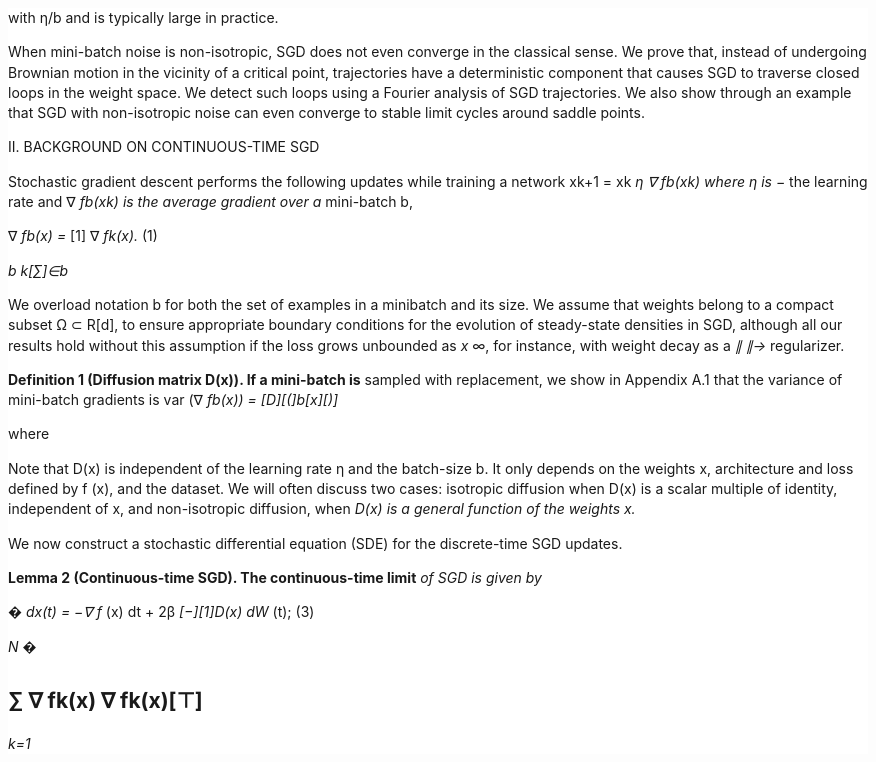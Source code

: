 with η/b and is typically large in practice.


When mini-batch noise is non-isotropic, SGD does not even
converge in the classical sense. We prove that, instead of
undergoing Brownian motion in the vicinity of a critical point,
trajectories have a deterministic component that causes SGD
to traverse closed loops in the weight space. We detect such
loops using a Fourier analysis of SGD trajectories. We also
show through an example that SGD with non-isotropic noise
can even converge to stable limit cycles around saddle points.

II. BACKGROUND ON CONTINUOUS-TIME SGD

Stochastic gradient descent performs the following updates
while training a network xk+1 = xk _η ∇_ _fb(xk) where η is_
_−_
the learning rate and ∇ _fb(xk) is the average gradient over a_
mini-batch b,

∇ _fb(x) =_ [1] ∇ _fk(x)._ (1)

_b_ _k[∑]∈b_

We overload notation b for both the set of examples in a minibatch and its size. We assume that weights belong to a compact
subset Ω ⊂ R[d], to ensure appropriate boundary conditions for
the evolution of steady-state densities in SGD, although all
our results hold without this assumption if the loss grows
unbounded as _x_ ∞, for instance, with weight decay as a
_∥_ _∥→_
regularizer.

**Definition 1 (Diffusion matrix D(x)). If a mini-batch is**
sampled with replacement, we show in Appendix A.1 that
the variance of mini-batch gradients is var (∇ _fb(x)) =_ _[D][(]b[x][)]_

where


Note that D(x) is independent of the learning rate η and the
batch-size b. It only depends on the weights x, architecture and
loss defined by f (x), and the dataset. We will often discuss
two cases: isotropic diffusion when D(x) is a scalar multiple
of identity, independent of x, and non-isotropic diffusion, when
_D(x) is a general function of the weights x._

We now construct a stochastic differential equation (SDE)
for the discrete-time SGD updates.

**Lemma 2 (Continuous-time SGD). The continuous-time limit**
_of SGD is given by_

�
_dx(t) = −∇_ _f_ (x) dt + 2β _[−][1]D(x) dW_ (t); (3)


_N_ �
## ∑ ∇ fk(x) ∇ fk(x)[⊤]
_k=1_
